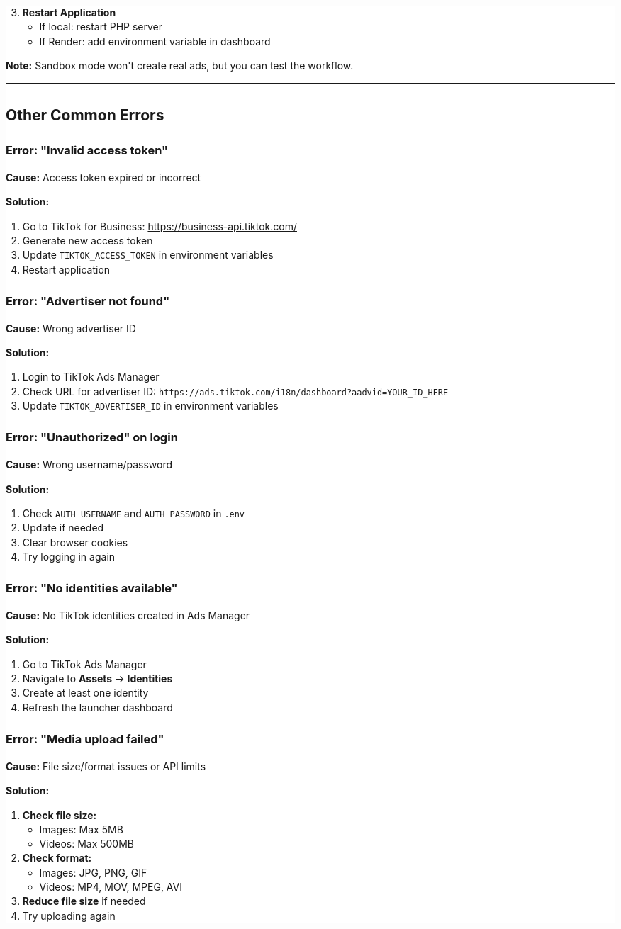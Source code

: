 3. **Restart Application**
   - If local: restart PHP server
   - If Render: add environment variable in dashboard

**Note:** Sandbox mode won't create real ads, but you can test the workflow.

---

## Other Common Errors

### Error: "Invalid access token"

**Cause:** Access token expired or incorrect

**Solution:**
1. Go to TikTok for Business: https://business-api.tiktok.com/
2. Generate new access token
3. Update `TIKTOK_ACCESS_TOKEN` in environment variables
4. Restart application

### Error: "Advertiser not found"

**Cause:** Wrong advertiser ID

**Solution:**
1. Login to TikTok Ads Manager
2. Check URL for advertiser ID: `https://ads.tiktok.com/i18n/dashboard?aadvid=YOUR_ID_HERE`
3. Update `TIKTOK_ADVERTISER_ID` in environment variables

### Error: "Unauthorized" on login

**Cause:** Wrong username/password

**Solution:**
1. Check `AUTH_USERNAME` and `AUTH_PASSWORD` in `.env`
2. Update if needed
3. Clear browser cookies
4. Try logging in again

### Error: "No identities available"

**Cause:** No TikTok identities created in Ads Manager

**Solution:**
1. Go to TikTok Ads Manager
2. Navigate to **Assets** → **Identities**
3. Create at least one identity
4. Refresh the launcher dashboard

### Error: "Media upload failed"

**Cause:** File size/format issues or API limits

**Solution:**
1. **Check file size:**
   - Images: Max 5MB
   - Videos: Max 500MB
2. **Check format:**
   - Images: JPG, PNG, GIF
   - Videos: MP4, MOV, MPEG, AVI
3. **Reduce file size** if needed
4. Try uploading again
